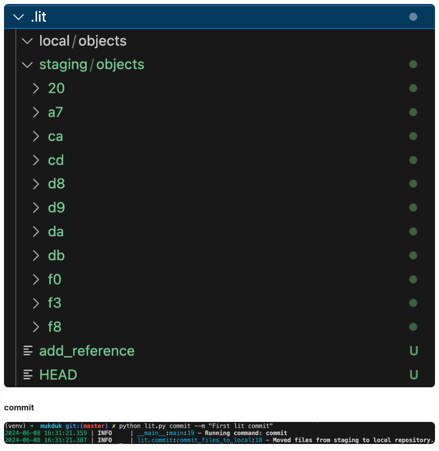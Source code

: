 <p align="center">
    <img src="./assets/building_git_from_scratch_in_python/add_files_final.png" style="border-radius: 8px; width: 100%;" />
</p>


### commit

<p align="center">
    <img src="./assets/building_git_from_scratch_in_python/commit_logs_final.png" style="border-radius: 8px; width: 100%;" />
</p>

